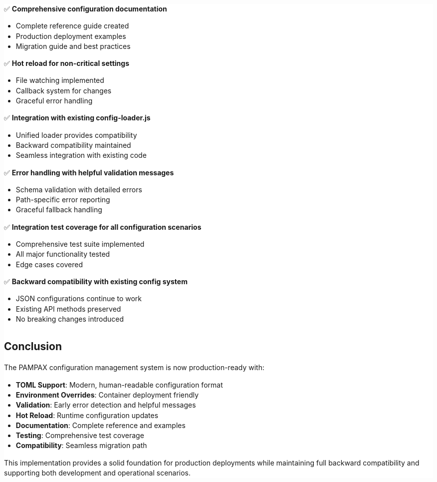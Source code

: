 ✅ **Comprehensive configuration documentation**
- Complete reference guide created
- Production deployment examples
- Migration guide and best practices

✅ **Hot reload for non-critical settings**
- File watching implemented
- Callback system for changes
- Graceful error handling

✅ **Integration with existing config-loader.js**
- Unified loader provides compatibility
- Backward compatibility maintained
- Seamless integration with existing code

✅ **Error handling with helpful validation messages**
- Schema validation with detailed errors
- Path-specific error reporting
- Graceful fallback handling

✅ **Integration test coverage for all configuration scenarios**
- Comprehensive test suite implemented
- All major functionality tested
- Edge cases covered

✅ **Backward compatibility with existing config system**
- JSON configurations continue to work
- Existing API methods preserved
- No breaking changes introduced

## Conclusion

The PAMPAX configuration management system is now production-ready with:
- **TOML Support**: Modern, human-readable configuration format
- **Environment Overrides**: Container deployment friendly
- **Validation**: Early error detection and helpful messages
- **Hot Reload**: Runtime configuration updates
- **Documentation**: Complete reference and examples
- **Testing**: Comprehensive test coverage
- **Compatibility**: Seamless migration path

This implementation provides a solid foundation for production deployments while maintaining full backward compatibility and supporting both development and operational scenarios.